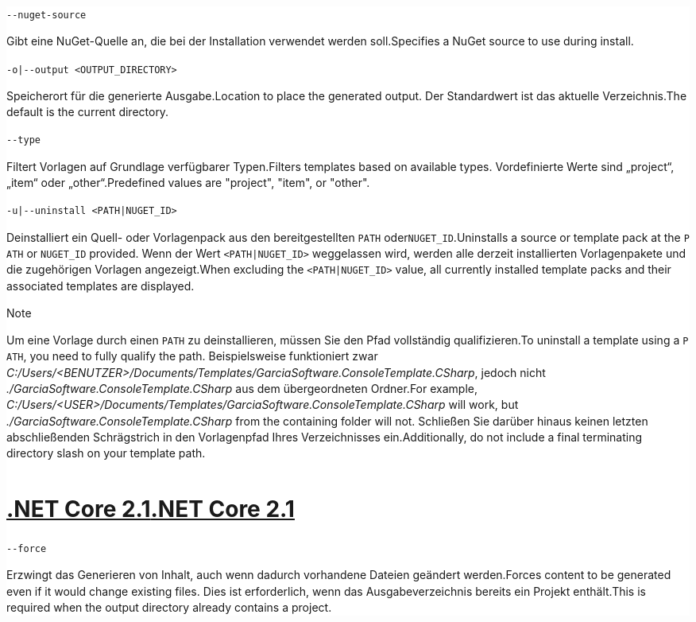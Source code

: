 `--nuget-source`

<span data-ttu-id="5c6d8-364">Gibt eine NuGet-Quelle an, die bei der Installation verwendet werden soll.</span><span class="sxs-lookup"><span data-stu-id="5c6d8-364">Specifies a NuGet source to use during install.</span></span>

`-o|--output <OUTPUT_DIRECTORY>`

<span data-ttu-id="5c6d8-365">Speicherort für die generierte Ausgabe.</span><span class="sxs-lookup"><span data-stu-id="5c6d8-365">Location to place the generated output.</span></span> <span data-ttu-id="5c6d8-366">Der Standardwert ist das aktuelle Verzeichnis.</span><span class="sxs-lookup"><span data-stu-id="5c6d8-366">The default is the current directory.</span></span>

`--type`

<span data-ttu-id="5c6d8-367">Filtert Vorlagen auf Grundlage verfügbarer Typen.</span><span class="sxs-lookup"><span data-stu-id="5c6d8-367">Filters templates based on available types.</span></span> <span data-ttu-id="5c6d8-368">Vordefinierte Werte sind „project“, „item“ oder „other“.</span><span class="sxs-lookup"><span data-stu-id="5c6d8-368">Predefined values are "project", "item", or "other".</span></span>

`-u|--uninstall <PATH|NUGET_ID>`

<span data-ttu-id="5c6d8-369">Deinstalliert ein Quell- oder Vorlagenpack aus den bereitgestellten `PATH` oder`NUGET_ID`.</span><span class="sxs-lookup"><span data-stu-id="5c6d8-369">Uninstalls a source or template pack at the `PATH` or `NUGET_ID` provided.</span></span> <span data-ttu-id="5c6d8-370">Wenn der Wert `<PATH|NUGET_ID>` weggelassen wird, werden alle derzeit installierten Vorlagenpakete und die zugehörigen Vorlagen angezeigt.</span><span class="sxs-lookup"><span data-stu-id="5c6d8-370">When excluding the `<PATH|NUGET_ID>` value, all currently installed template packs and their associated templates are displayed.</span></span>

> [!NOTE]
> <span data-ttu-id="5c6d8-371">Um eine Vorlage durch einen `PATH` zu deinstallieren, müssen Sie den Pfad vollständig qualifizieren.</span><span class="sxs-lookup"><span data-stu-id="5c6d8-371">To uninstall a template using a `PATH`, you need to fully qualify the path.</span></span> <span data-ttu-id="5c6d8-372">Beispielsweise funktioniert zwar *C:/Users/\<BENUTZER>/Documents/Templates/GarciaSoftware.ConsoleTemplate.CSharp*, jedoch nicht *./GarciaSoftware.ConsoleTemplate.CSharp* aus dem übergeordneten Ordner.</span><span class="sxs-lookup"><span data-stu-id="5c6d8-372">For example, *C:/Users/\<USER>/Documents/Templates/GarciaSoftware.ConsoleTemplate.CSharp* will work, but *./GarciaSoftware.ConsoleTemplate.CSharp* from the containing folder will not.</span></span>
> <span data-ttu-id="5c6d8-373">Schließen Sie darüber hinaus keinen letzten abschließenden Schrägstrich in den Vorlagenpfad Ihres Verzeichnisses ein.</span><span class="sxs-lookup"><span data-stu-id="5c6d8-373">Additionally, do not include a final terminating directory slash on your template path.</span></span>

# <a name="net-core-21tabnetcore21"></a>[<span data-ttu-id="5c6d8-374">.NET Core 2.1</span><span class="sxs-lookup"><span data-stu-id="5c6d8-374">.NET Core 2.1</span></span>](#tab/netcore21)

`--force`

<span data-ttu-id="5c6d8-375">Erzwingt das Generieren von Inhalt, auch wenn dadurch vorhandene Dateien geändert werden.</span><span class="sxs-lookup"><span data-stu-id="5c6d8-375">Forces content to be generated even if it would change existing files.</span></span> <span data-ttu-id="5c6d8-376">Dies ist erforderlich, wenn das Ausgabeverzeichnis bereits ein Projekt enthält.</span><span class="sxs-lookup"><span data-stu-id="5c6d8-376">This is required when the output directory already contains a project.</span></span>
